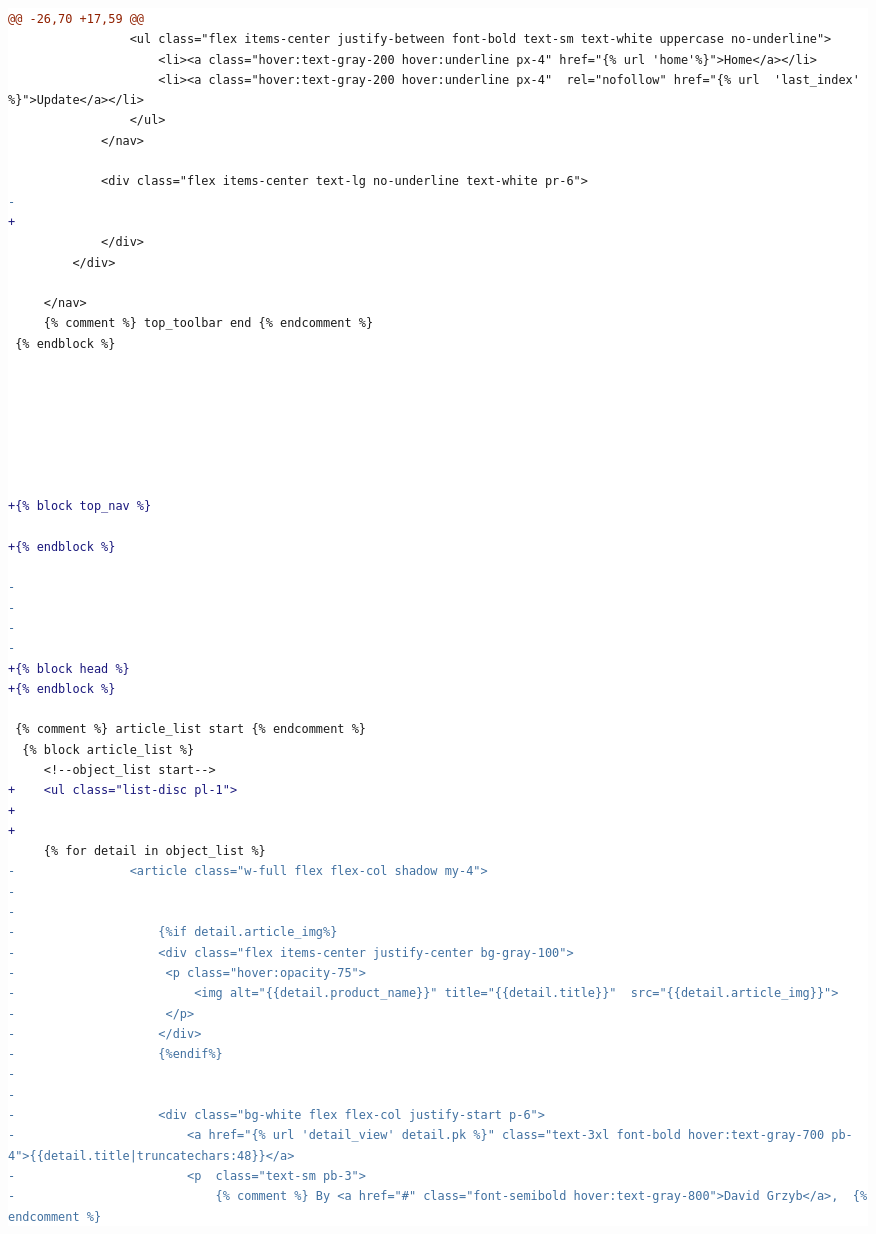 ```diff
@@ -26,70 +17,59 @@
                 <ul class="flex items-center justify-between font-bold text-sm text-white uppercase no-underline">
                     <li><a class="hover:text-gray-200 hover:underline px-4" href="{% url 'home'%}">Home</a></li>
                     <li><a class="hover:text-gray-200 hover:underline px-4"  rel="nofollow" href="{% url  'last_index' %}">Update</a></li>
                 </ul>
             </nav>
 
             <div class="flex items-center text-lg no-underline text-white pr-6">
-          
+                
             </div>
         </div>
 
     </nav>
     {% comment %} top_toolbar end {% endcomment %}
 {% endblock %}
 
 
 
 
 
 
 
+{% block top_nav %}
 
+{% endblock %}
 
-
-
-
-
+{% block head %}
+{% endblock %}
 
 {% comment %} article_list start {% endcomment %}
  {% block article_list %}
     <!--object_list start-->
+    <ul class="list-disc pl-1">
+
+
     {% for detail in object_list %}
-                <article class="w-full flex flex-col shadow my-4">
-                    
-              
-                    {%if detail.article_img%}
-                    <div class="flex items-center justify-center bg-gray-100">
-                     <p class="hover:opacity-75">
-                         <img alt="{{detail.product_name}}" title="{{detail.title}}"  src="{{detail.article_img}}">
-                     </p>
-                    </div>
-                    {%endif%}
-              
-
-                    <div class="bg-white flex flex-col justify-start p-6">
-                        <a href="{% url 'detail_view' detail.pk %}" class="text-3xl font-bold hover:text-gray-700 pb-4">{{detail.title|truncatechars:48}}</a>
-                        <p  class="text-sm pb-3">
-                            {% comment %} By <a href="#" class="font-semibold hover:text-gray-800">David Grzyb</a>,  {% endcomment %}
```